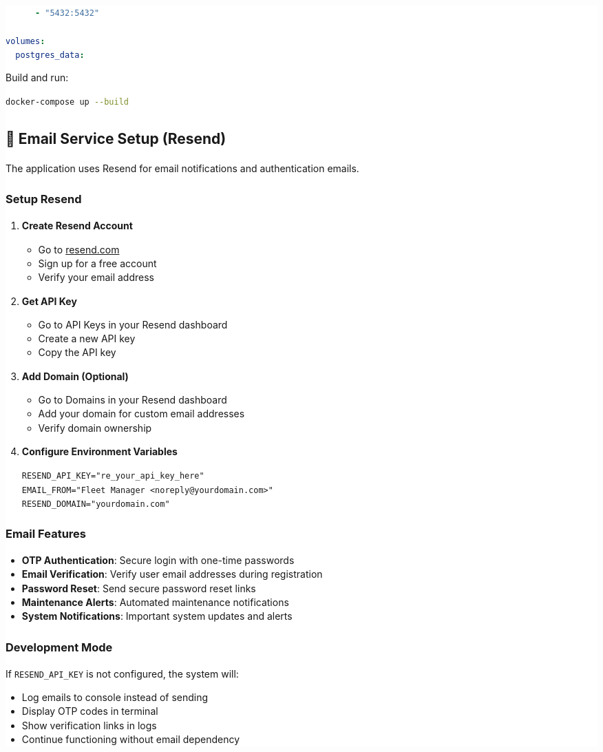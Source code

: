 ```yaml
      - "5432:5432"

volumes:
  postgres_data:
```

Build and run:
```bash
docker-compose up --build
```

## 📧 Email Service Setup (Resend)

The application uses Resend for email notifications and authentication emails.

### Setup Resend

1. **Create Resend Account**
   - Go to [resend.com](https://resend.com)
   - Sign up for a free account
   - Verify your email address

2. **Get API Key**
   - Go to API Keys in your Resend dashboard
   - Create a new API key
   - Copy the API key

3. **Add Domain (Optional)**
   - Go to Domains in your Resend dashboard
   - Add your domain for custom email addresses
   - Verify domain ownership

4. **Configure Environment Variables**
   ```env
   RESEND_API_KEY="re_your_api_key_here"
   EMAIL_FROM="Fleet Manager <noreply@yourdomain.com>"
   RESEND_DOMAIN="yourdomain.com"
   ```

### Email Features

- **OTP Authentication**: Secure login with one-time passwords
- **Email Verification**: Verify user email addresses during registration
- **Password Reset**: Send secure password reset links
- **Maintenance Alerts**: Automated maintenance notifications
- **System Notifications**: Important system updates and alerts

### Development Mode

If `RESEND_API_KEY` is not configured, the system will:
- Log emails to console instead of sending
- Display OTP codes in terminal
- Show verification links in logs
- Continue functioning without email dependency
